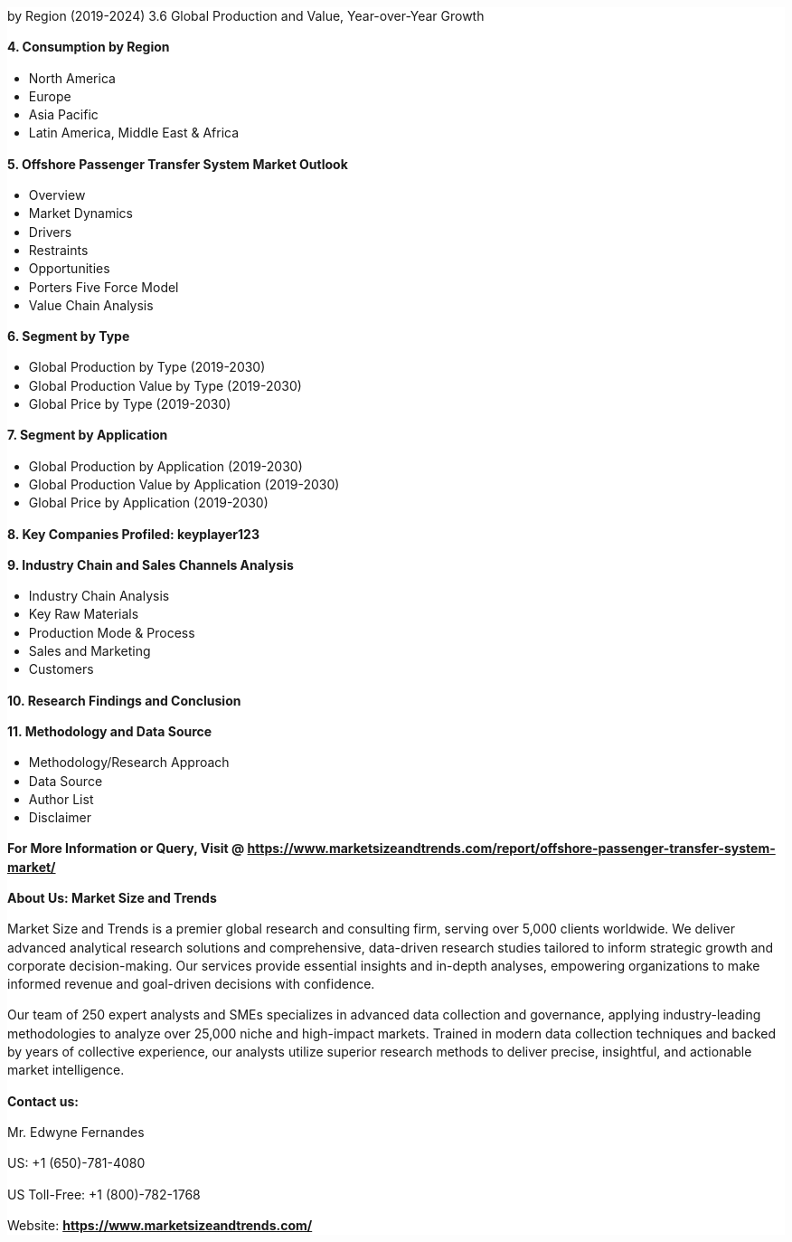 by Region (2019-2024) 3.6 Global Production and Value, Year-over-Year Growth</li></ul><p><strong>4. Consumption by Region</strong></p><ul><li>North America</li><li>Europe</li><li>Asia Pacific</li><li>Latin America, Middle East &amp; Africa</li></ul><p><strong>5. Offshore Passenger Transfer System Market Outlook</strong></p><ul><li>Overview</li><li>Market Dynamics</li><li>Drivers</li><li>Restraints</li><li>Opportunities</li><li>Porters Five Force Model</li><li>Value Chain Analysis&nbsp;</li></ul><p><strong>6. Segment by Type</strong></p><ul><li>Global Production by Type (2019-2030)</li><li>Global Production Value by Type (2019-2030)</li><li>Global Price by Type (2019-2030)</li></ul><p><strong>7. Segment by Application</strong></p><ul><li>Global Production by Application (2019-2030)</li><li>Global Production Value by Application (2019-2030)</li><li>Global Price by Application (2019-2030)</li></ul><p><strong>8. Key Companies Profiled: keyplayer123</strong></p><p><strong>9. Industry Chain and Sales Channels Analysis</strong></p><ul><li>Industry Chain Analysis</li><li>Key Raw Materials</li><li>Production Mode &amp; Process</li><li>Sales and Marketing</li><li>Customers</li></ul><p><strong>10. Research Findings and Conclusion</strong></p><p><strong>11. Methodology and Data Source</strong></p><ul><li>Methodology/Research Approach</li><li>Data Source</li><li>Author List</li><li>Disclaimer</li></ul></p><p><strong>For More Information or Query, Visit @ <a href="https://www.marketsizeandtrends.com/report/offshore-passenger-transfer-system-market/">https://www.marketsizeandtrends.com/report/offshore-passenger-transfer-system-market/</a></strong></p><p><strong>About Us: Market Size and Trends</strong></p><p>Market Size and Trends is a premier global research and consulting firm, serving over 5,000 clients worldwide. We deliver advanced analytical research solutions and comprehensive, data-driven research studies tailored to inform strategic growth and corporate decision-making. Our services provide essential insights and in-depth analyses, empowering organizations to make informed revenue and goal-driven decisions with confidence.</p><p>Our team of 250 expert analysts and SMEs specializes in advanced data collection and governance, applying industry-leading methodologies to analyze over 25,000 niche and high-impact markets. Trained in modern data collection techniques and backed by years of collective experience, our analysts utilize superior research methods to deliver precise, insightful, and actionable market intelligence.</p><p><strong>Contact us:</strong></p><p>Mr. Edwyne Fernandes</p><p>US: +1 (650)-781-4080</p><p>US Toll-Free: +1 (800)-782-1768</p><p>Website: <strong><a href="https://www.marketsizeandtrends.com/">https://www.marketsizeandtrends.com/</a></strong></p>
